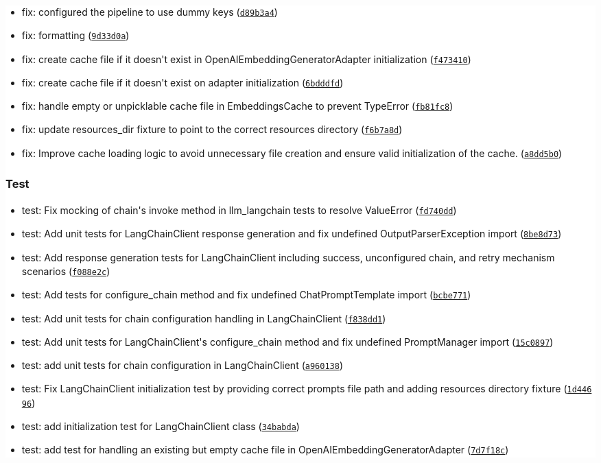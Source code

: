 * fix: configured the pipeline to use dummy keys ([`d89b3a4`](https://github.com/thompsonson/det/commit/d89b3a44fa362013ad2ca447a0e96558425d7401))

* fix: formatting ([`9d33d0a`](https://github.com/thompsonson/det/commit/9d33d0a123a69e1a20df7b4629d70859e1cd440e))

* fix: create cache file if it doesn&#39;t exist in OpenAIEmbeddingGeneratorAdapter initialization ([`f473410`](https://github.com/thompsonson/det/commit/f47341079696746adb2cb1a91705bf102a67ef18))

* fix: create cache file if it doesn&#39;t exist on adapter initialization ([`6bdddfd`](https://github.com/thompsonson/det/commit/6bdddfd6d67e38364f7c8c248cbcd0a406a9c8ab))

* fix: handle empty or unpicklable cache file in EmbeddingsCache to prevent TypeError ([`fb81fc8`](https://github.com/thompsonson/det/commit/fb81fc8c7d1d009a34042d9e86b74638a6f301bd))

* fix: update resources_dir fixture to point to the correct resources directory ([`f6b7a8d`](https://github.com/thompsonson/det/commit/f6b7a8d715b6ff0dc490b8f7c7a9bf0d2a24d189))

* fix: Improve cache loading logic to avoid unnecessary file creation and ensure valid initialization of the cache. ([`a8dd5b0`](https://github.com/thompsonson/det/commit/a8dd5b0c20506ff21ae7a49ea1bab7190e203152))

### Test

* test: Fix mocking of chain&#39;s invoke method in llm_langchain tests to resolve ValueError ([`fd740dd`](https://github.com/thompsonson/det/commit/fd740dd6885aed0a8603d7f918df99713005d796))

* test: Add unit tests for LangChainClient response generation and fix undefined OutputParserException import ([`8be8d73`](https://github.com/thompsonson/det/commit/8be8d73f0e6ae88d3b59caa22cd6038bd021a645))

* test: Add response generation tests for LangChainClient including success, unconfigured chain, and retry mechanism scenarios ([`f088e2c`](https://github.com/thompsonson/det/commit/f088e2c359d8d5706daad7661493213aaca87345))

* test: Add tests for configure_chain method and fix undefined ChatPromptTemplate import ([`bcbe771`](https://github.com/thompsonson/det/commit/bcbe771c0a81a65e75ec1608d6ce5bef76ddb47d))

* test: Add unit tests for chain configuration handling in LangChainClient ([`f838dd1`](https://github.com/thompsonson/det/commit/f838dd1eab358e09a5ca2ecdd4edb0c5679b3b3a))

* test: Add unit tests for LangChainClient&#39;s configure_chain method and fix undefined PromptManager import ([`15c0897`](https://github.com/thompsonson/det/commit/15c0897b9f7585ca69b7b027e2d110d301d84ce1))

* test: add unit tests for chain configuration in LangChainClient ([`a960138`](https://github.com/thompsonson/det/commit/a9601381436b9752d66f70c3eec50f4f62092b31))

* test: Fix LangChainClient initialization test by providing correct prompts file path and adding resources directory fixture ([`1d44696`](https://github.com/thompsonson/det/commit/1d446969af6f44b4ef96bc6fccabecbce342878e))

* test: add initialization test for LangChainClient class ([`34babda`](https://github.com/thompsonson/det/commit/34babdac12db7f119099ac065cff8056e058c4a1))

* test: add test for handling an existing but empty cache file in OpenAIEmbeddingGeneratorAdapter ([`7d7f18c`](https://github.com/thompsonson/det/commit/7d7f18c206d6b38cd8afb3561c9715b3b5646f6b))
